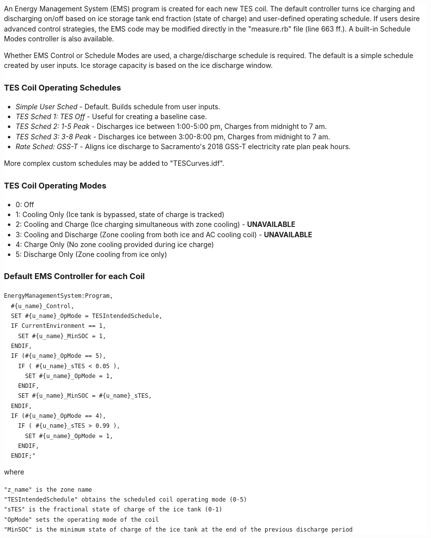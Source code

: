 An Energy Management System (EMS) program is created for each new TES coil. The default controller turns ice charging and discharging on/off based on ice storage tank end fraction (state of charge) and user-defined operating schedule. If users desire advanced control strategies, the EMS code may be modified directly in the "measure.rb" file (line 663 ff.). A built-in Schedule Modes controller is also available.

Whether EMS Control or Schedule Modes are used, a charge/discharge schedule is required. The default is a simple schedule created by user inputs. Ice storage capacity is based on the ice discharge window.

### TES Coil Operating Schedules
- *Simple User Sched* - Default. Builds schedule from user inputs.
- *TES Sched 1: TES Off* - Useful for creating a baseline case.
- *TES Sched 2: 1-5 Peak* - Discharges ice between 1:00-5:00 pm, Charges from midnight to 7 am.
- *TES Sched 3: 3-8 Peak* - Discharges ice between 3:00-8:00 pm, Charges from midnight to 7 am.
- *Rate Sched: GSS-T* - Aligns ice discharge to Sacramento's 2018 GSS-T electricity rate plan peak hours.

More complex custom schedules may be added to "TESCurves.idf".

### TES Coil Operating Modes
- 0: Off
- 1: Cooling Only (Ice tank is bypassed, state of charge is tracked)
- 2: Cooling and Charge (Ice charging simultaneous with zone cooling) - **UNAVAILABLE**
- 3: Cooling and Discharge (Zone cooling from both ice and AC cooling coil) - **UNAVAILABLE**
- 4: Charge Only (No zone cooling provided during ice charge)
- 5: Discharge Only (Zone cooling from ice only)

### Default EMS Controller for each Coil
    EnergyManagementSystem:Program,
      #{u_name}_Control,
      SET #{u_name}_OpMode = TESIntendedSchedule,
      IF CurrentEnvironment == 1,
        SET #{u_name}_MinSOC = 1,
      ENDIF,
      IF (#{u_name}_OpMode == 5),
        IF ( #{u_name}_sTES < 0.05 ),
          SET #{u_name}_OpMode = 1,
        ENDIF,
        SET #{u_name}_MinSOC = #{u_name}_sTES,
      ENDIF,
      IF (#{u_name}_OpMode == 4),
        IF ( #{u_name}_sTES > 0.99 ),
          SET #{u_name}_OpMode = 1,
        ENDIF,
      ENDIF;"

where

    "z_name" is the zone name
    "TESIntendedSchedule" obtains the scheduled coil operating mode (0-5)
    "sTES" is the fractional state of charge of the ice tank (0-1)
    "OpMode" sets the operating mode of the coil
    "MinSOC" is the minimum state of charge of the ice tank at the end of the previous discharge period
